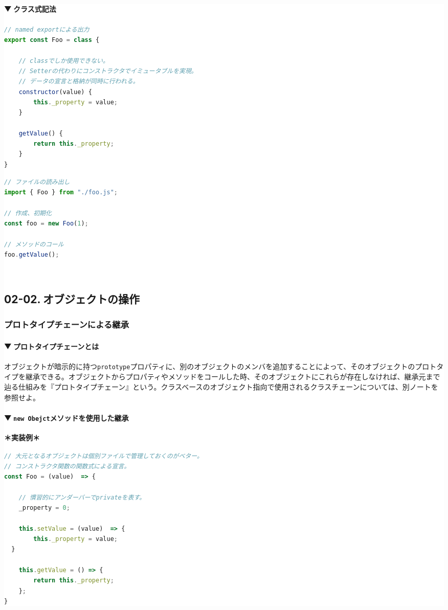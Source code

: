 #### ▼ クラス式記法

```javascript
// named exportによる出力
export const Foo = class {
    
    // classでしか使用できない。
    // Setterの代わりにコンストラクタでイミュータブルを実現。
    // データの宣言と格納が同時に行われる。
    constructor(value) {
        this._property = value;
    }
    
    getValue() {
        return this._property;
    }
}
```

```javascript
// ファイルの読み出し
import { Foo } from "./foo.js";

// 作成、初期化
const foo = new Foo(1);

// メソッドのコール
foo.getValue();
```

<br>

## 02-02. オブジェクトの操作

### プロトタイプチェーンによる継承

#### ▼ プロトタイプチェーンとは

オブジェクトが暗示的に持つ```prototype```プロパティに、別のオブジェクトのメンバを追加することによって、そのオブジェクトのプロトタイプを継承できる。オブジェクトからプロパティやメソッドをコールした時、そのオブジェクトにこれらが存在しなければ、継承元まで辿る仕組みを『プロトタイプチェーン』という。クラスベースのオブジェクト指向で使用されるクラスチェーンについては、別ノートを参照せよ。

#### ▼ ```new Obejct```メソッドを使用した継承

**＊実装例＊**

```javascript
// 大元となるオブジェクトは個別ファイルで管理しておくのがベター。
// コンストラクタ関数の関数式による宣言。
const Foo = (value)  => {
  
    // 慣習的にアンダーバーでprivateを表す。
    _property = 0;
  
    this.setValue = (value)  => {
        this._property = value;
  }  
  
    this.getValue = () => {
        return this._property;
    };
}
```
